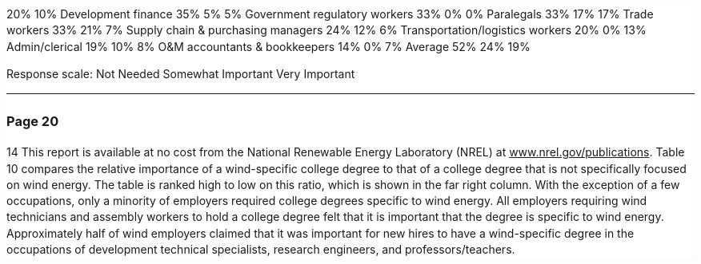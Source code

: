 20% 
10% 
Development finance 
35% 
5% 
5% 
Government regulatory workers 
33% 
0% 
0% 
Paralegals 
33% 
17% 
17% 
Trade workers 
33% 
21% 
7% 
Supply chain & purchasing 
managers 
24% 
12% 
6% 
Transportation/logistics workers 
20% 
0% 
13% 
Admin/clerical 
19% 
10% 
8% 
O&M accountants & bookkeepers 
14% 
0% 
7% 
Average 
52% 
24% 
19% 
 
Response scale: 
Not Needed 
Somewhat Important 
Very Important

---


### Page 20

14 
 This report is available at no cost from the 
National Renewable Energy Laboratory (NREL) 
at www.nrel.gov/publications. 
Table 10 compares the relative importance of a wind-specific college degree to that of a college 
degree that is not specifically focused on wind energy. The table is ranked high to low on this 
ratio, which is shown in the far right column. With the exception of a few occupations, only a 
minority of employers required college degrees specific to wind energy. All employers requiring 
wind technicians and assembly workers to hold a college degree felt that it is important that the 
degree is specific to wind energy. Approximately half of wind employers claimed that it was 
important for new hires to have a wind-specific degree in the occupations of development 
technical specialists, research engineers, and professors/teachers. 
 